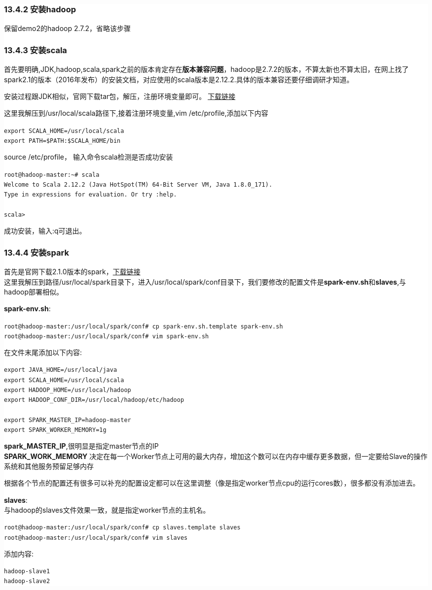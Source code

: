 ### 13.4.2 安装hadoop
保留demo2的hadoop 2.7.2，省略该步骤  


### 13.4.3 安装scala
首先要明确,JDK,hadoop,scala,spark之前的版本肯定存在**版本兼容问题**，hadoop是2.7.2的版本，不算太新也不算太旧，在网上找了spark2.1的版本（2016年发布）的安装文档，对应使用的scala版本是2.12.2.具体的版本兼容还要仔细调研才知道。

安装过程跟JDK相似，官网下载tar包，解压，注册环境变量即可。
[下载链接](https://www.scala-lang.org/download/all.html)

这里我解压到/usr/local/scala路径下,接着注册环境变量,vim /etc/profile,添加以下内容  
```
export SCALA_HOME=/usr/local/scala
export PATH=$PATH:$SCALA_HOME/bin
```  
source /etc/profile， 输入命令scala检测是否成功安装  
```
root@hadoop-master:~# scala
Welcome to Scala 2.12.2 (Java HotSpot(TM) 64-Bit Server VM, Java 1.8.0_171).
Type in expressions for evaluation. Or try :help.

scala> 
```
成功安装，输入:q可退出。

### 13.4.4 安装spark
首先是官网下载2.1.0版本的spark，[下载链接](http://spark.apache.org/downloads.html)  
这里我解压到路径/usr/local/spark目录下，进入/usr/local/spark/conf目录下，我们要修改的配置文件是**spark-env.sh**和**slaves**,与hadoop部署相似。  

**spark-env.sh**:  
```
root@hadoop-master:/usr/local/spark/conf# cp spark-env.sh.template spark-env.sh
root@hadoop-master:/usr/local/spark/conf# vim spark-env.sh      
```  

在文件末尾添加以下内容:  
```
export JAVA_HOME=/usr/local/java
export SCALA_HOME=/usr/local/scala
export HADOOP_HOME=/usr/local/hadoop
export HADOOP_CONF_DIR=/usr/local/hadoop/etc/hadoop

export SPARK_MASTER_IP=hadoop-master
export SPARK_WORKER_MEMORY=1g
```  
**spark_MASTER_IP**,很明显是指定master节点的IP  
**SPARK_WORK_MEMORY** 决定在每一个Worker节点上可用的最大内存，增加这个数可以在内存中缓存更多数据，但一定要给Slave的操作系统和其他服务预留足够内存  

根据各个节点的配置还有很多可以补充的配置设定都可以在这里调整（像是指定worker节点cpu的运行cores数），很多都没有添加进去。  

**slaves**:  
与hadoop的slaves文件效果一致，就是指定worker节点的主机名。  
```
root@hadoop-master:/usr/local/spark/conf# cp slaves.template slaves
root@hadoop-master:/usr/local/spark/conf# vim slaves  
```
添加内容:  
```
hadoop-slave1
hadoop-slave2
```
